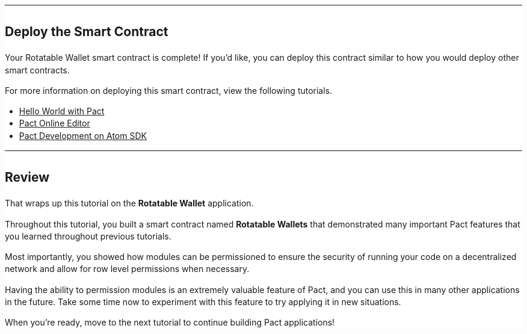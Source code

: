 ___

## **Deploy the Smart Contract**

Your Rotatable Wallet smart contract is complete! If you’d like, you can deploy this contract similar to how you would deploy other smart contracts. 

For more information on deploying this smart contract, view the following tutorials.

* <a href="https://pactlang.org/beginner/hello-world-with-pact/" target="_blank">Hello World with Pact</a>
* <a href="https://pactlang.org/beginner/online-editor/" target="_blank">Pact Online Editor</a>
* <a href="https://pactlang.org/beginner/pact-on-atom-sdk/" target="_blank">Pact Development on Atom SDK</a>

___

## **Review**

That wraps up this tutorial on the **Rotatable Wallet** application.

Throughout this tutorial, you built a smart contract named **Rotatable Wallets** that demonstrated many important Pact features that you learned throughout previous tutorials.

Most importantly, you showed how modules can be permissioned to ensure the security of running your code on a decentralized network and allow for row level permissions when necessary.

Having the ability to permission modules is an extremely valuable feature of Pact, and you can use this in many other applications in the future. Take some time now to experiment with this feature to try applying it in new situations.

When you’re ready, move to the next tutorial to continue building Pact applications!






